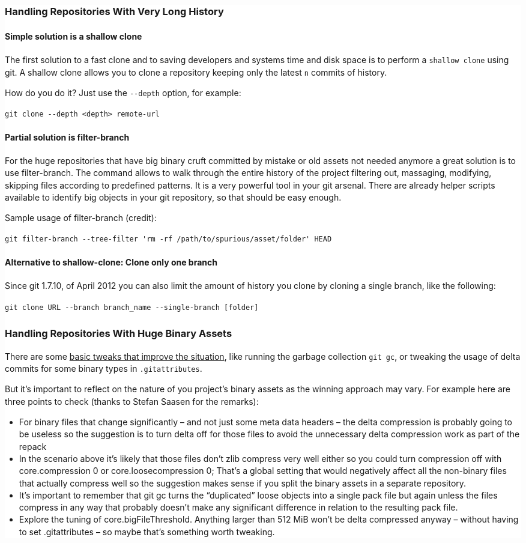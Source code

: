 ### Handling Repositories With Very Long History

#### Simple solution is a shallow clone

The first solution to a fast clone and to saving developers and systems
time and disk space is to perform a `shallow clone` using git. A shallow
clone allows you to clone a repository keeping only the latest `n`
commits of history.

How do you do it? Just use the `--depth` option, for example:


    git clone --depth <depth> remote-url

#### Partial solution is filter-branch

For the huge repositories that have big binary cruft committed by
mistake or old assets not needed anymore a great solution is to use
filter-branch. The command allows to walk through the entire history of
the project filtering out, massaging, modifying, skipping files
according to predefined patterns. It is a very powerful tool in your git
arsenal. There are already helper scripts available to identify big
objects in your git repository, so that should be easy enough.

Sample usage of filter-branch (credit):

    git filter-branch --tree-filter 'rm -rf /path/to/spurious/asset/folder' HEAD


#### Alternative to shallow-clone: Clone only one branch

Since git 1.7.10, of April 2012 you can also limit the amount of history
you clone by cloning a single branch, like the following:

    git clone URL --branch branch_name --single-branch [folder]

### Handling Repositories With Huge Binary Assets

There are some [basic tweaks that improve the situation](http://thread.gmane.org/gmane.comp.version-control.git/146957/focus=147598), like running the garbage collection `git gc`, or tweaking the usage of delta commits for some binary types in `.gitattributes`.

But it’s important to reflect on the nature of you project’s binary
assets as the winning approach may vary. For example here are three
points to check (thanks to Stefan Saasen for the remarks):

- For binary files that change significantly – and not just some meta
  data headers – the delta compression is probably going to be useless
  so the suggestion is to turn delta off for those files to avoid the
  unnecessary delta compression work as part of the repack
- In the scenario above it’s likely that those files don’t zlib compress
  very well either so you could turn compression off with
  core.compression 0 or core.loosecompression 0; That’s a global setting
  that would negatively affect all the non-binary files that actually
  compress well so the suggestion makes sense if you split the binary
  assets in a separate repository.
- It’s important to remember that git gc turns the “duplicated” loose
  objects into a single pack file but again unless the files compress in
  any way that probably doesn’t make any significant difference in
  relation to the resulting pack file.
- Explore the tuning of core.bigFileThreshold. Anything larger than 512
  MiB won’t be delta compressed anyway – without having to set
  .gitattributes – so maybe that’s something worth tweaking.
